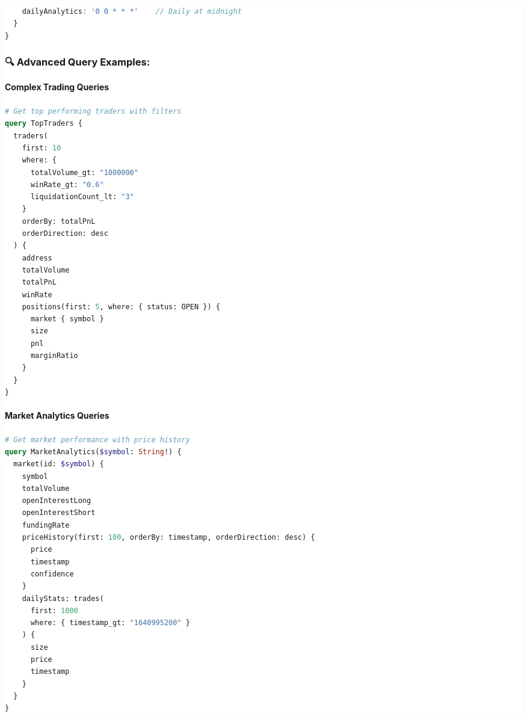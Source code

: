 ```typescript
    dailyAnalytics: '0 0 * * *'    // Daily at midnight
  }
}
```

### 🔍 **Advanced Query Examples**:

#### **Complex Trading Queries**
```graphql
# Get top performing traders with filters
query TopTraders {
  traders(
    first: 10
    where: {
      totalVolume_gt: "1000000"
      winRate_gt: "0.6"
      liquidationCount_lt: "3"
    }
    orderBy: totalPnL
    orderDirection: desc
  ) {
    address
    totalVolume
    totalPnL
    winRate
    positions(first: 5, where: { status: OPEN }) {
      market { symbol }
      size
      pnl
      marginRatio
    }
  }
}
```

#### **Market Analytics Queries**
```graphql
# Get market performance with price history
query MarketAnalytics($symbol: String!) {
  market(id: $symbol) {
    symbol
    totalVolume
    openInterestLong
    openInterestShort
    fundingRate
    priceHistory(first: 100, orderBy: timestamp, orderDirection: desc) {
      price
      timestamp
      confidence
    }
    dailyStats: trades(
      first: 1000
      where: { timestamp_gt: "1640995200" }
    ) {
      size
      price
      timestamp
    }
  }
}
```
